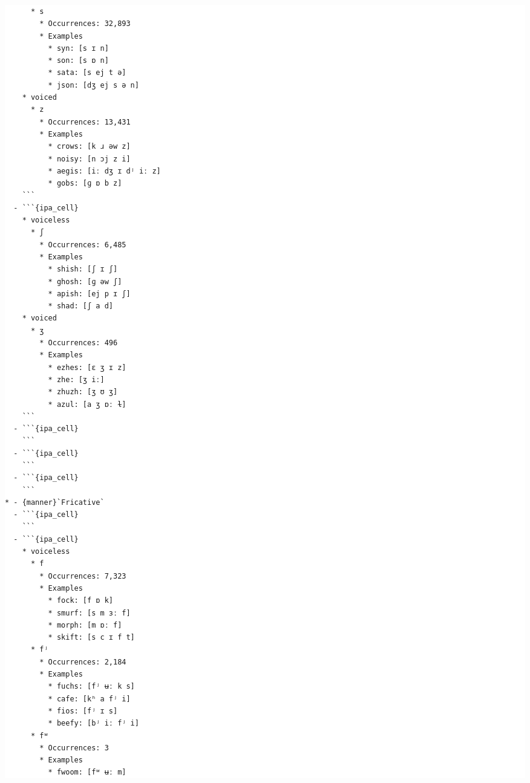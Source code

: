 ``````{list-table}
      * s
        * Occurrences: 32,893
        * Examples
          * syn: [s ɪ n]
          * son: [s ɒ n]
          * sata: [s ej t ə]
          * json: [dʒ ej s ə n]
    * voiced
      * z
        * Occurrences: 13,431
        * Examples
          * crows: [k ɹ əw z]
          * noisy: [n ɔj z i]
          * aegis: [iː dʒ ɪ dʲ iː z]
          * gobs: [ɡ ɒ b z]
    ```
  - ```{ipa_cell}
    * voiceless
      * ʃ
        * Occurrences: 6,485
        * Examples
          * shish: [ʃ ɪ ʃ]
          * ghosh: [ɡ əw ʃ]
          * apish: [ej p ɪ ʃ]
          * shad: [ʃ a d]
    * voiced
      * ʒ
        * Occurrences: 496
        * Examples
          * ezhes: [ɛ ʒ ɪ z]
          * zhe: [ʒ iː]
          * zhuzh: [ʒ ʊ ʒ]
          * azul: [a ʒ ɒː ɫ]
    ```
  - ```{ipa_cell}
    ```
  - ```{ipa_cell}
    ```
  - ```{ipa_cell}
    ```
* - {manner}`Fricative`
  - ```{ipa_cell}
    ```
  - ```{ipa_cell}
    * voiceless
      * f
        * Occurrences: 7,323
        * Examples
          * fock: [f ɒ k]
          * smurf: [s m ɜː f]
          * morph: [m ɒː f]
          * skift: [s c ɪ f t]
      * fʲ
        * Occurrences: 2,184
        * Examples
          * fuchs: [fʲ ʉː k s]
          * cafe: [kʰ a fʲ i]
          * fios: [fʲ ɪ s]
          * beefy: [bʲ iː fʲ i]
      * fʷ
        * Occurrences: 3
        * Examples
          * fwoom: [fʷ ʉː m]
``````